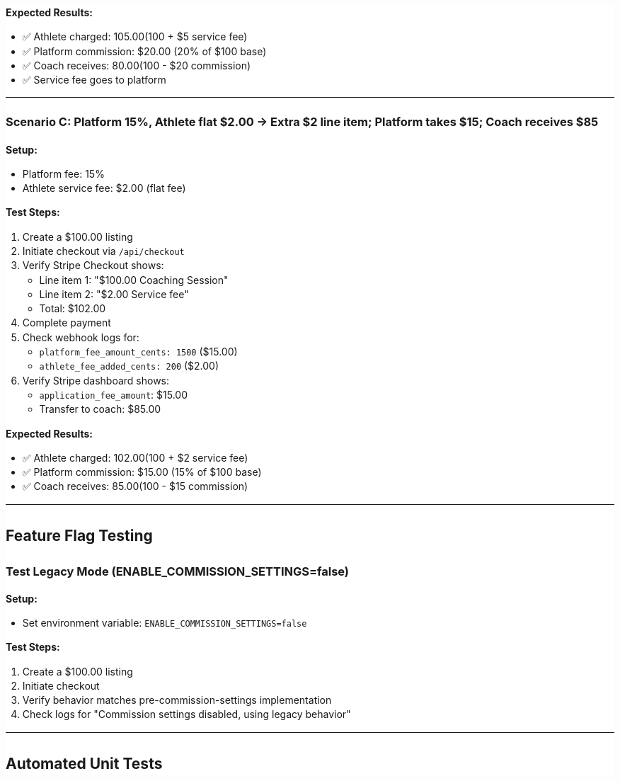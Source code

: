 **Expected Results:**
- ✅ Athlete charged: $105.00 ($100 + $5 service fee)
- ✅ Platform commission: $20.00 (20% of $100 base)
- ✅ Coach receives: $80.00 ($100 - $20 commission)
- ✅ Service fee goes to platform

---

### Scenario C: Platform 15%, Athlete flat $2.00 → Extra $2 line item; Platform takes $15; Coach receives $85

**Setup:**
- Platform fee: 15%
- Athlete service fee: $2.00 (flat fee)

**Test Steps:**
1. Create a $100.00 listing
2. Initiate checkout via `/api/checkout`
3. Verify Stripe Checkout shows:
   - Line item 1: "$100.00 Coaching Session"
   - Line item 2: "$2.00 Service fee"
   - Total: $102.00
4. Complete payment
5. Check webhook logs for:
   - `platform_fee_amount_cents: 1500` ($15.00)
   - `athlete_fee_added_cents: 200` ($2.00)
6. Verify Stripe dashboard shows:
   - `application_fee_amount`: $15.00
   - Transfer to coach: $85.00

**Expected Results:**
- ✅ Athlete charged: $102.00 ($100 + $2 service fee)
- ✅ Platform commission: $15.00 (15% of $100 base)
- ✅ Coach receives: $85.00 ($100 - $15 commission)

---

## Feature Flag Testing

### Test Legacy Mode (ENABLE_COMMISSION_SETTINGS=false)

**Setup:**
- Set environment variable: `ENABLE_COMMISSION_SETTINGS=false`

**Test Steps:**
1. Create a $100.00 listing
2. Initiate checkout
3. Verify behavior matches pre-commission-settings implementation
4. Check logs for "Commission settings disabled, using legacy behavior"

---

## Automated Unit Tests
